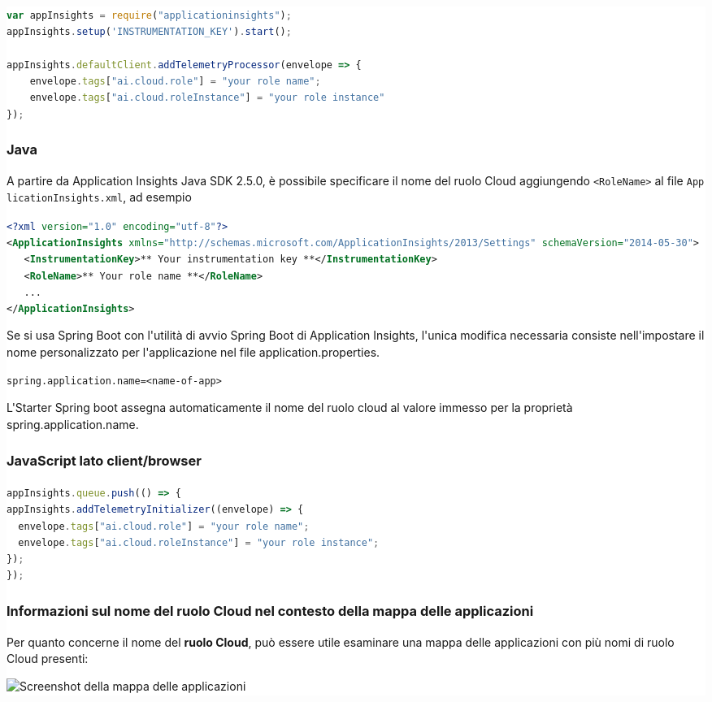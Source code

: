```javascript
var appInsights = require("applicationinsights");
appInsights.setup('INSTRUMENTATION_KEY').start();

appInsights.defaultClient.addTelemetryProcessor(envelope => {
    envelope.tags["ai.cloud.role"] = "your role name";
    envelope.tags["ai.cloud.roleInstance"] = "your role instance"
});
```

### <a name="java"></a>Java

A partire da Application Insights Java SDK 2.5.0, è possibile specificare il nome del ruolo Cloud aggiungendo `<RoleName>` al file `ApplicationInsights.xml`, ad esempio

```XML
<?xml version="1.0" encoding="utf-8"?>
<ApplicationInsights xmlns="http://schemas.microsoft.com/ApplicationInsights/2013/Settings" schemaVersion="2014-05-30">
   <InstrumentationKey>** Your instrumentation key **</InstrumentationKey>
   <RoleName>** Your role name **</RoleName>
   ...
</ApplicationInsights>
```

Se si usa Spring Boot con l'utilità di avvio Spring Boot di Application Insights, l'unica modifica necessaria consiste nell'impostare il nome personalizzato per l'applicazione nel file application.properties.

`spring.application.name=<name-of-app>`

L'Starter Spring boot assegna automaticamente il nome del ruolo cloud al valore immesso per la proprietà spring.application.name.

### <a name="clientbrowser-side-javascript"></a>JavaScript lato client/browser

```javascript
appInsights.queue.push(() => {
appInsights.addTelemetryInitializer((envelope) => {
  envelope.tags["ai.cloud.role"] = "your role name";
  envelope.tags["ai.cloud.roleInstance"] = "your role instance";
});
});
```

### <a name="understanding-cloud-role-name-within-the-context-of-the-application-map"></a>Informazioni sul nome del ruolo Cloud nel contesto della mappa delle applicazioni

Per quanto concerne il nome del **ruolo Cloud**, può essere utile esaminare una mappa delle applicazioni con più nomi di ruolo Cloud presenti:

![Screenshot della mappa delle applicazioni](media/app-map/cloud-rolename.png)
